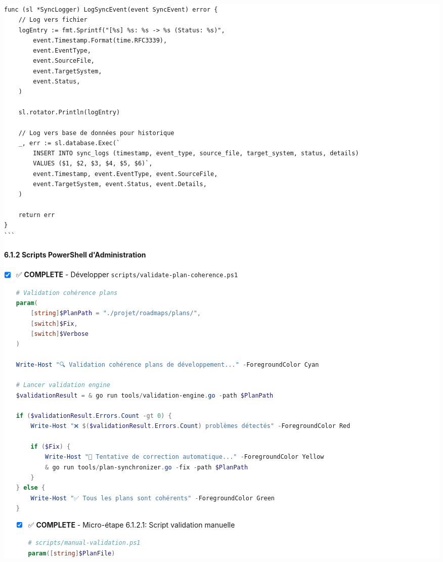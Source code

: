     func (sl *SyncLogger) LogSyncEvent(event SyncEvent) error {
        // Log vers fichier
        logEntry := fmt.Sprintf("[%s] %s: %s -> %s (Status: %s)",
            event.Timestamp.Format(time.RFC3339),
            event.EventType,
            event.SourceFile,
            event.TargetSystem,
            event.Status,
        )
        
        sl.rotator.Println(logEntry)
        
        // Log vers base de données pour historique
        _, err := sl.database.Exec(`
            INSERT INTO sync_logs (timestamp, event_type, source_file, target_system, status, details)
            VALUES ($1, $2, $3, $4, $5, $6)`,
            event.Timestamp, event.EventType, event.SourceFile, 
            event.TargetSystem, event.Status, event.Details,
        )
        
        return err
    }
    ```

#### 6.1.2 Scripts PowerShell d'Administration

- [x] ✅ **COMPLETE** - Développer `scripts/validate-plan-coherence.ps1`
    ```powershell
    # Validation cohérence plans
    param(
        [string]$PlanPath = "./projet/roadmaps/plans/",
        [switch]$Fix,
        [switch]$Verbose
    )
    
    Write-Host "🔍 Validation cohérence plans de développement..." -ForegroundColor Cyan
    
    # Lancer validation engine
    $validationResult = & go run tools/validation-engine.go -path $PlanPath
    
    if ($validationResult.Errors.Count -gt 0) {
        Write-Host "❌ $($validationResult.Errors.Count) problèmes détectés" -ForegroundColor Red
        
        if ($Fix) {
            Write-Host "🔧 Tentative de correction automatique..." -ForegroundColor Yellow
            & go run tools/plan-synchronizer.go -fix -path $PlanPath
        }
    } else {
        Write-Host "✅ Tous les plans sont cohérents" -ForegroundColor Green
    }
    ```
  - [x] ✅ **COMPLETE** - Micro-étape 6.1.2.1: Script validation manuelle
    ```powershell
    # scripts/manual-validation.ps1
    param([string]$PlanFile)
    